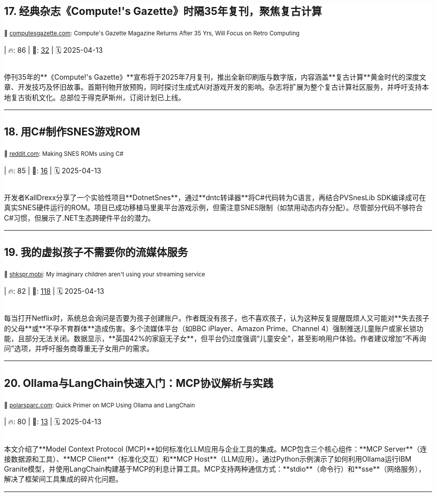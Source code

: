 
## <a name="17"></a>17. 经典杂志《Compute!'s Gazette》时隔35年复刊，聚焦复古计算 
<small>🔗 [computesgazette.com](https://www.computesgazette.com/): Compute's Gazette Magazine Returns After 35 Yrs, Will Focus on Retro Computing</small>


| 🔥: 86 \| 💬: [32](https://news.ycombinator.com/item?id=43671861) \| 🗓️ 2025-04-13


<br />
停刊35年的**《Compute!'s Gazette》**宣布将于2025年7月复刊，推出全新印刷版与数字版，内容涵盖**复古计算**黄金时代的深度文章、开发技巧及怀旧故事。首期刊物开放预购，同时探讨生成式AI对游戏开发的影响。杂志将扩展为整个复古计算社区服务，并呼吁支持本地复古街机文化。总部位于得克萨斯州，订阅计划已上线。

---

## <a name="18"></a>18. 用C#制作SNES游戏ROM 
<small>🔗 [reddit.com](https://www.reddit.com/r/dotnet/s/fhm4TUNhlX): Making SNES ROMs using C#</small>


| 🔥: 85 \| 💬: [16](https://news.ycombinator.com/item?id=43673011) \| 🗓️ 2025-04-13


<br />
开发者KallDrexx分享了一个实验性项目**DotnetSnes**，通过**dntc转译器**将C#代码转为C语言，再结合PVSnesLib SDK编译成可在真实SNES硬件运行的ROM。项目已成功移植马里奥平台游戏示例，但需注意SNES限制（如禁用动态内存分配）。尽管部分代码不够符合C#习惯，但展示了.NET生态跨硬件平台的潜力。

---

## <a name="19"></a>19. 我的虚拟孩子不需要你的流媒体服务 
<small>🔗 [shkspr.mobi](https://shkspr.mobi/blog/2021/04/my-imaginary-children-arent-using-your-streaming-service/): My imaginary children aren't using your streaming service</small>


| 🔥: 82 \| 💬: [118](https://news.ycombinator.com/item?id=43671098) \| 🗓️ 2025-04-13


<br />
每当打开Netflix时，系统总会询问是否要为孩子创建账户。作者既没有孩子，也不喜欢孩子，认为这种反复提醒既烦人又可能对**失去孩子的父母**或**不孕不育群体**造成伤害。多个流媒体平台（如BBC iPlayer、Amazon Prime、Channel 4）强制推送儿童账户或家长锁功能，且部分无法关闭。数据显示，**英国42%的家庭无子女**，但平台仍过度强调“儿童安全”，甚至影响用户体验。作者建议增加“不再询问”选项，并呼吁服务商尊重无子女用户的需求。

---

## <a name="20"></a>20. Ollama与LangChain快速入门：MCP协议解析与实践 
<small>🔗 [polarsparc.com](https://www.polarsparc.com/xhtml/MCP.html): Quick Primer on MCP Using Ollama and LangChain</small>


| 🔥: 80 \| 💬: [13](https://news.ycombinator.com/item?id=43676084) \| 🗓️ 2025-04-13


<br />
本文介绍了**Model Context Protocol (MCP)**如何标准化LLM应用与企业工具的集成。MCP包含三个核心组件：**MCP Server**（连接数据源和工具）、**MCP Client**（标准化交互）和**MCP Host**（LLM应用）。通过Python示例演示了如何利用Ollama运行IBM Granite模型，并使用LangChain构建基于MCP的利息计算工具。MCP支持两种通信方式：**stdio**（命令行）和**sse**（网络服务），解决了框架间工具集成的碎片化问题。

---